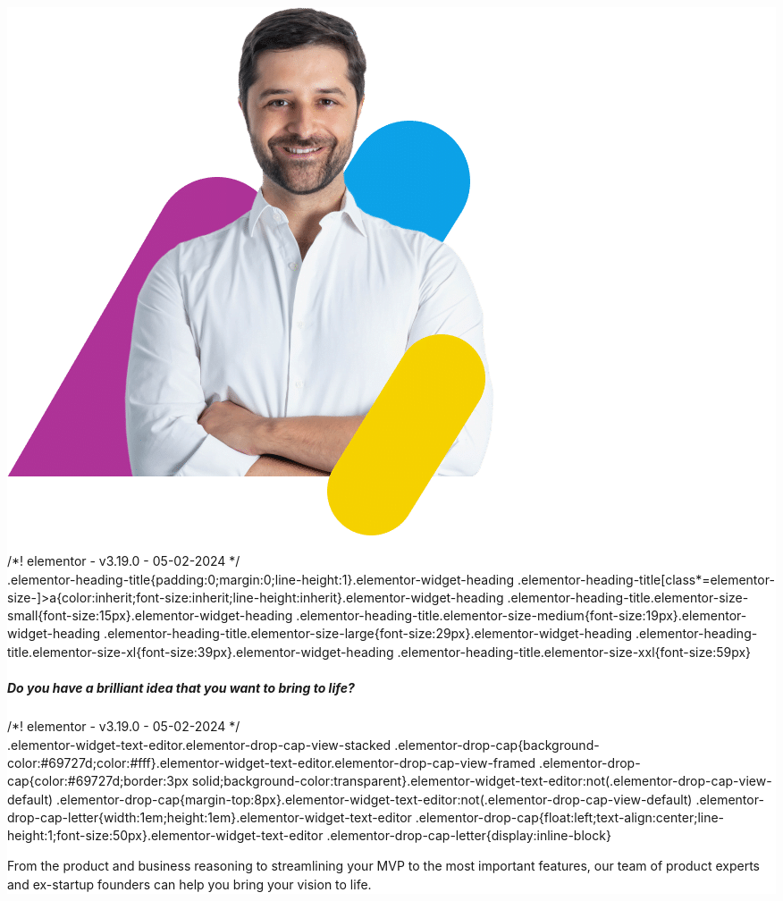 ![Daniel, CEO of Altar, Product and Software development company specialising in building MVPs, full custom software development projects & creating UX/UI that is both functional and beautiful](images/cta-colors-daniel-arms-crossed.png)

/\*! elementor - v3.19.0 - 05-02-2024 \*/<br /> .elementor-heading-title{padding:0;margin:0;line-height:1}.elementor-widget-heading .elementor-heading-title\[class\*=elementor-size-\]>a{color:inherit;font-size:inherit;line-height:inherit}.elementor-widget-heading .elementor-heading-title.elementor-size-small{font-size:15px}.elementor-widget-heading .elementor-heading-title.elementor-size-medium{font-size:19px}.elementor-widget-heading .elementor-heading-title.elementor-size-large{font-size:29px}.elementor-widget-heading .elementor-heading-title.elementor-size-xl{font-size:39px}.elementor-widget-heading .elementor-heading-title.elementor-size-xxl{font-size:59px}

##### Do you have a brilliant idea that you want to bring to life?

/\*! elementor - v3.19.0 - 05-02-2024 \*/<br /> .elementor-widget-text-editor.elementor-drop-cap-view-stacked .elementor-drop-cap{background-color:#69727d;color:#fff}.elementor-widget-text-editor.elementor-drop-cap-view-framed .elementor-drop-cap{color:#69727d;border:3px solid;background-color:transparent}.elementor-widget-text-editor:not(.elementor-drop-cap-view-default) .elementor-drop-cap{margin-top:8px}.elementor-widget-text-editor:not(.elementor-drop-cap-view-default) .elementor-drop-cap-letter{width:1em;height:1em}.elementor-widget-text-editor .elementor-drop-cap{float:left;text-align:center;line-height:1;font-size:50px}.elementor-widget-text-editor .elementor-drop-cap-letter{display:inline-block}

From the product and business reasoning to streamlining your MVP to the most important features, our team of product experts and ex-startup founders can help you bring your vision to life.
